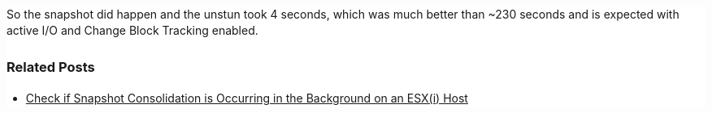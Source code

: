 
So the snapshot did happen and the unstun took 4 seconds, which was much better than ~230 seconds and is expected with active I/O and Change Block Tracking enabled.

<div class="SPOSTARBUST-Related-Posts">
  <H3>
    Related Posts
  </H3>
  
  <ul class="entry-meta">
    <li class="SPOSTARBUST-Related-Post">
      <a title="Check if Snapshot Consolidation is Occurring in the Background on an ESX(i) Host" href="http://virtuallyhyper.com/2012/09/check-if-snapshot-consolidation-is-occurring-in-the-background/" onclick="javascript:_gaq.push(['_trackEvent','outbound-article','http://virtuallyhyper.com/2012/09/check-if-snapshot-consolidation-is-occurring-in-the-background/']);" rel="bookmark">Check if Snapshot Consolidation is Occurring in the Background on an ESX(i) Host</a>
    </li>
  </ul>
</div>

<p class="wp-flattr-button">
  <a class="FlattrButton" style="display:none;" href="http://virtuallyhyper.com/2012/06/vms-losing-high-number-pings-when-consolidating-snapshots/" title=" VMs Losing High Number of Pings When Consolidating Snapshots" rev="flattr;uid:virtuallyhyper;language:en_GB;category:text;tags:CBT,Change Block Tracking,EqualLogic PS4100X,IOMeter,Snapshot Consolidation,snapshots,Unstun Time,blog;button:compact;">Someone had asked me recently: What happens if the snapshot consolidation process take a long time and the task is no longer seen in the vShpere client? First I would...</a>
</p>